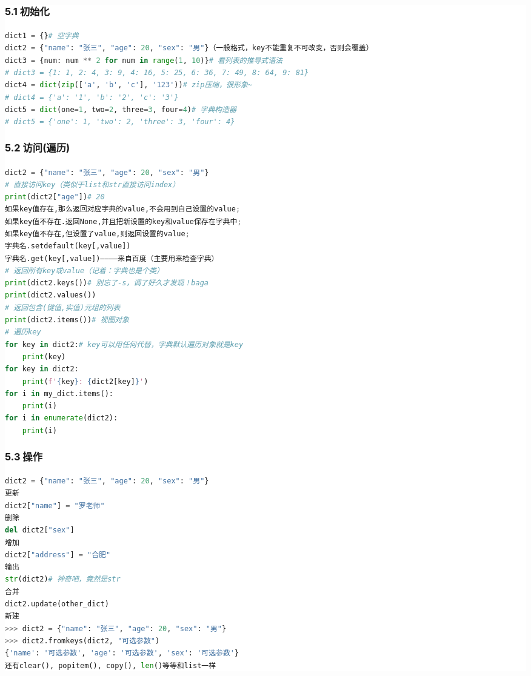 ### 5.1 初始化

```python
dict1 = {}# 空字典
dict2 = {"name": "张三", "age": 20, "sex": "男"}（一般格式，key不能重复不可改变，否则会覆盖）
dict3 = {num: num ** 2 for num in range(1, 10)}# 看列表的推导式语法
# dict3 = {1: 1, 2: 4, 3: 9, 4: 16, 5: 25, 6: 36, 7: 49, 8: 64, 9: 81}
dict4 = dict(zip(['a', 'b', 'c'], '123'))# zip压缩，很形象~
# dict4 = {'a': '1', 'b': '2', 'c': '3'}
dict5 = dict(one=1, two=2, three=3, four=4)# 字典构造器
# dict5 = {'one': 1, 'two': 2, 'three': 3, 'four': 4}
```



### 5.2 访问(遍历)

```py
dict2 = {"name": "张三", "age": 20, "sex": "男"}
# 直接访问key（类似于list和str直接访问index）
print(dict2["age"])# 20
如果key值存在,那么返回对应字典的value,不会用到自己设置的value;
如果key值不存在.返回None,并且把新设置的key和value保存在字典中;
如果key值不存在,但设置了value,则返回设置的value;
字典名.setdefault(key[,value])
字典名.get(key[,value])————来自百度（主要用来检查字典）
# 返回所有key或value（记着：字典也是个类）
print(dict2.keys())# 别忘了-s，调了好久才发现！baga
print(dict2.values())
# 返回包含(键值,实值)元组的列表
print(dict2.items())# 视图对象
# 遍历key
for key in dict2:# key可以用任何代替，字典默认遍历对象就是key
    print(key)
for key in dict2:
    print(f'{key}: {dict2[key]}')
for i in my_dict.items():
    print(i)
for i in enumerate(dict2):
    print(i)

```



### 5.3 操作

```py
dict2 = {"name": "张三", "age": 20, "sex": "男"}
更新
dict2["name"] = "罗老师"
删除
del dict2["sex"]
增加
dict2["address"] = "合肥"
输出
str(dict2)# 神奇吧，竟然是str
合并
dict2.update(other_dict)
新建
>>> dict2 = {"name": "张三", "age": 20, "sex": "男"}
>>> dict2.fromkeys(dict2, "可选参数")
{'name': '可选参数', 'age': '可选参数', 'sex': '可选参数'}
还有clear(), popitem(), copy(), len()等等和list一样
```
